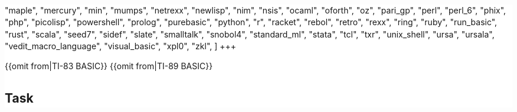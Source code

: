   "maple",
  "mercury",
  "min",
  "mumps",
  "netrexx",
  "newlisp",
  "nim",
  "nsis",
  "ocaml",
  "oforth",
  "oz",
  "pari_gp",
  "perl",
  "perl_6",
  "phix",
  "php",
  "picolisp",
  "powershell",
  "prolog",
  "purebasic",
  "python",
  "r",
  "racket",
  "rebol",
  "retro",
  "rexx",
  "ring",
  "ruby",
  "run_basic",
  "rust",
  "scala",
  "seed7",
  "sidef",
  "slate",
  "smalltalk",
  "snobol4",
  "standard_ml",
  "stata",
  "tcl",
  "txr",
  "unix_shell",
  "ursa",
  "ursala",
  "vedit_macro_language",
  "visual_basic",
  "xpl0",
  "zkl",
]
+++

{{omit from|TI-83 BASIC}} {{omit from|TI-89 BASIC}} 
## Task

